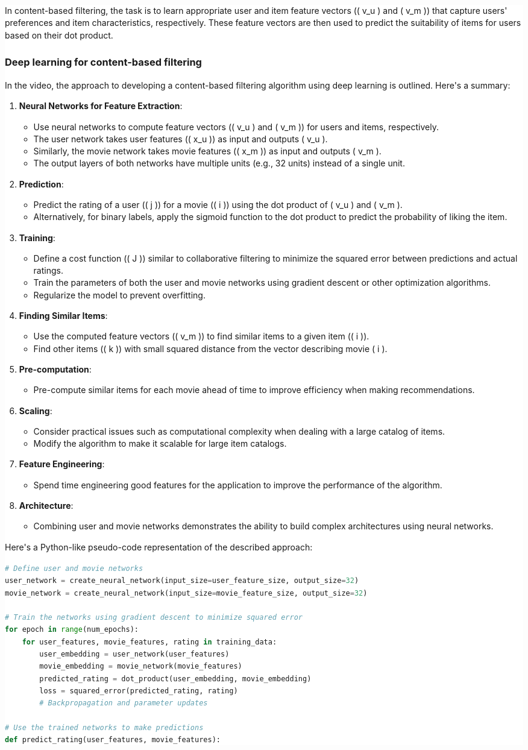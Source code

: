 In content-based filtering, the task is to learn appropriate user and item feature vectors (\( v_u \) and \( v_m \)) that capture users' preferences and item characteristics, respectively. These feature vectors are then used to predict the suitability of items for users based on their dot product.


### Deep learning for content-based filtering
In the video, the approach to developing a content-based filtering algorithm using deep learning is outlined. Here's a summary:

1. **Neural Networks for Feature Extraction**:
   - Use neural networks to compute feature vectors (\( v_u \) and \( v_m \)) for users and items, respectively.
   - The user network takes user features (\( x_u \)) as input and outputs \( v_u \).
   - Similarly, the movie network takes movie features (\( x_m \)) as input and outputs \( v_m \).
   - The output layers of both networks have multiple units (e.g., 32 units) instead of a single unit.

2. **Prediction**:
   - Predict the rating of a user (\( j \)) for a movie (\( i \)) using the dot product of \( v_u \) and \( v_m \).
   - Alternatively, for binary labels, apply the sigmoid function to the dot product to predict the probability of liking the item.

3. **Training**:
   - Define a cost function (\( J \)) similar to collaborative filtering to minimize the squared error between predictions and actual ratings.
   - Train the parameters of both the user and movie networks using gradient descent or other optimization algorithms.
   - Regularize the model to prevent overfitting.

4. **Finding Similar Items**:
   - Use the computed feature vectors (\( v_m \)) to find similar items to a given item (\( i \)).
   - Find other items (\( k \)) with small squared distance from the vector describing movie \( i \).

5. **Pre-computation**:
   - Pre-compute similar items for each movie ahead of time to improve efficiency when making recommendations.

6. **Scaling**:
   - Consider practical issues such as computational complexity when dealing with a large catalog of items.
   - Modify the algorithm to make it scalable for large item catalogs.

7. **Feature Engineering**:
   - Spend time engineering good features for the application to improve the performance of the algorithm.

8. **Architecture**:
   - Combining user and movie networks demonstrates the ability to build complex architectures using neural networks.

Here's a Python-like pseudo-code representation of the described approach:

```python
# Define user and movie networks
user_network = create_neural_network(input_size=user_feature_size, output_size=32)
movie_network = create_neural_network(input_size=movie_feature_size, output_size=32)

# Train the networks using gradient descent to minimize squared error
for epoch in range(num_epochs):
    for user_features, movie_features, rating in training_data:
        user_embedding = user_network(user_features)
        movie_embedding = movie_network(movie_features)
        predicted_rating = dot_product(user_embedding, movie_embedding)
        loss = squared_error(predicted_rating, rating)
        # Backpropagation and parameter updates

# Use the trained networks to make predictions
def predict_rating(user_features, movie_features):
```